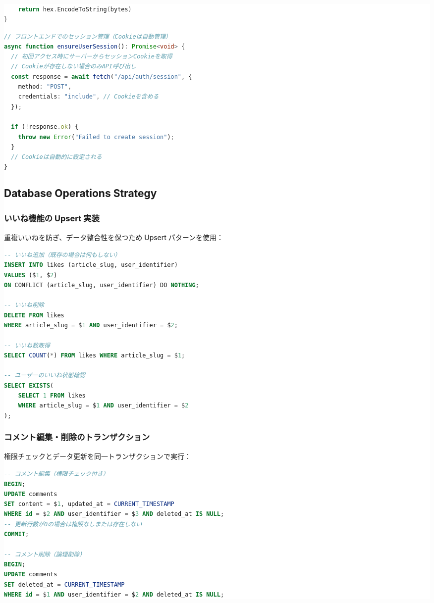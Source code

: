 ```go
    return hex.EncodeToString(bytes)
}
```

```typescript
// フロントエンドでのセッション管理（Cookieは自動管理）
async function ensureUserSession(): Promise<void> {
  // 初回アクセス時にサーバーからセッションCookieを取得
  // Cookieが存在しない場合のみAPI呼び出し
  const response = await fetch("/api/auth/session", {
    method: "POST",
    credentials: "include", // Cookieを含める
  });

  if (!response.ok) {
    throw new Error("Failed to create session");
  }
  // Cookieは自動的に設定される
}
```

## Database Operations Strategy

### いいね機能の Upsert 実装

重複いいねを防ぎ、データ整合性を保つため Upsert パターンを使用：

```sql
-- いいね追加（既存の場合は何もしない）
INSERT INTO likes (article_slug, user_identifier)
VALUES ($1, $2)
ON CONFLICT (article_slug, user_identifier) DO NOTHING;

-- いいね削除
DELETE FROM likes
WHERE article_slug = $1 AND user_identifier = $2;

-- いいね数取得
SELECT COUNT(*) FROM likes WHERE article_slug = $1;

-- ユーザーのいいね状態確認
SELECT EXISTS(
    SELECT 1 FROM likes
    WHERE article_slug = $1 AND user_identifier = $2
);
```

### コメント編集・削除のトランザクション

権限チェックとデータ更新を同一トランザクションで実行：

```sql
-- コメント編集（権限チェック付き）
BEGIN;
UPDATE comments
SET content = $1, updated_at = CURRENT_TIMESTAMP
WHERE id = $2 AND user_identifier = $3 AND deleted_at IS NULL;
-- 更新行数が0の場合は権限なしまたは存在しない
COMMIT;

-- コメント削除（論理削除）
BEGIN;
UPDATE comments
SET deleted_at = CURRENT_TIMESTAMP
WHERE id = $1 AND user_identifier = $2 AND deleted_at IS NULL;
```